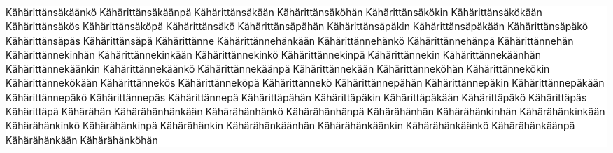 Kähärittänsäkäänkö
Kähärittänsäkäänpä
Kähärittänsäkään
Kähärittänsäköhän
Kähärittänsäkökin
Kähärittänsäkökään
Kähärittänsäkös
Kähärittänsäköpä
Kähärittänsäkö
Kähärittänsäpähän
Kähärittänsäpäkin
Kähärittänsäpäkään
Kähärittänsäpäkö
Kähärittänsäpäs
Kähärittänsäpä
Kähärittänne
Kähärittännehänkään
Kähärittännehänkö
Kähärittännehänpä
Kähärittännehän
Kähärittännekinhän
Kähärittännekinkään
Kähärittännekinkö
Kähärittännekinpä
Kähärittännekin
Kähärittännekäänhän
Kähärittännekäänkin
Kähärittännekäänkö
Kähärittännekäänpä
Kähärittännekään
Kähärittänneköhän
Kähärittännekökin
Kähärittännekökään
Kähärittännekös
Kähärittänneköpä
Kähärittännekö
Kähärittännepähän
Kähärittännepäkin
Kähärittännepäkään
Kähärittännepäkö
Kähärittännepäs
Kähärittännepä
Kähärittäpähän
Kähärittäpäkin
Kähärittäpäkään
Kähärittäpäkö
Kähärittäpäs
Kähärittäpä
Kähärähän
Kähärähänhänkään
Kähärähänhänkö
Kähärähänhänpä
Kähärähänhän
Kähärähänkinhän
Kähärähänkinkään
Kähärähänkinkö
Kähärähänkinpä
Kähärähänkin
Kähärähänkäänhän
Kähärähänkäänkin
Kähärähänkäänkö
Kähärähänkäänpä
Kähärähänkään
Kähärähänköhän